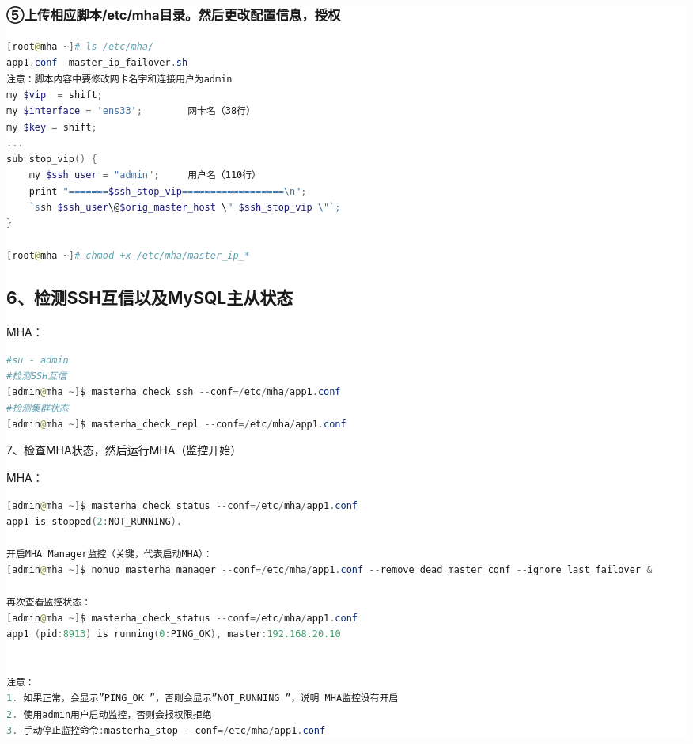 ### ⑤上传相应脚本/etc/mha目录。然后更改配置信息，授权

```powershell
[root@mha ~]# ls /etc/mha/
app1.conf  master_ip_failover.sh
注意：脚本内容中要修改网卡名字和连接用户为admin
my $vip  = shift;
my $interface = 'ens33';		网卡名（38行）
my $key = shift;
...
sub stop_vip() {
    my $ssh_user = "admin";		用户名（110行）
    print "=======$ssh_stop_vip==================\n";
    `ssh $ssh_user\@$orig_master_host \" $ssh_stop_vip \"`;
}

[root@mha ~]# chmod +x /etc/mha/master_ip_*
```

## 6、检测SSH互信以及MySQL主从状态

MHA：

```powershell
#su - admin
#检测SSH互信
[admin@mha ~]$ masterha_check_ssh --conf=/etc/mha/app1.conf
#检测集群状态
[admin@mha ~]$ masterha_check_repl --conf=/etc/mha/app1.conf
```

7、检查MHA状态，然后运行MHA（监控开始）

MHA：

```powershell
[admin@mha ~]$ masterha_check_status --conf=/etc/mha/app1.conf
app1 is stopped(2:NOT_RUNNING).

开启MHA Manager监控（关键，代表启动MHA）：
[admin@mha ~]$ nohup masterha_manager --conf=/etc/mha/app1.conf --remove_dead_master_conf --ignore_last_failover &

再次查看监控状态：
[admin@mha ~]$ masterha_check_status --conf=/etc/mha/app1.conf
app1 (pid:8913) is running(0:PING_OK), master:192.168.20.10


注意：
1. 如果正常，会显示”PING_OK ”，否则会显示”NOT_RUNNING ”，说明 MHA监控没有开启
2. 使用admin用户启动监控，否则会报权限拒绝
3. 手动停止监控命令:masterha_stop --conf=/etc/mha/app1.conf
```
